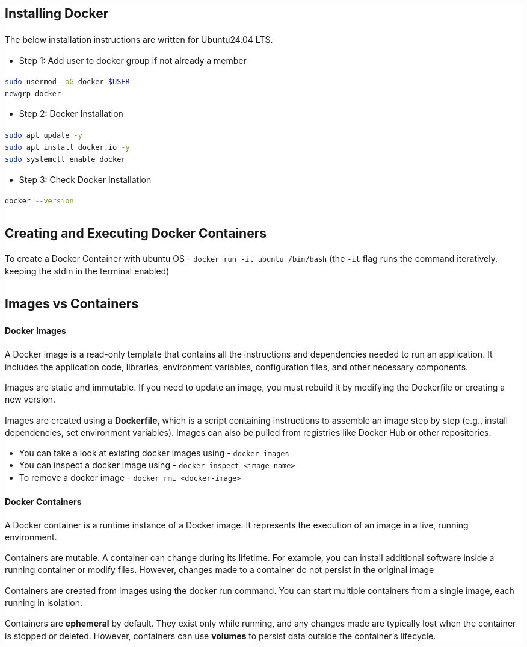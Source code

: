 ## Installing Docker
The below installation instructions are written for Ubuntu24.04 LTS.

- Step 1: Add user to docker group if not already a member
```bash
sudo usermod -aG docker $USER
newgrp docker
```
- Step 2: Docker Installation
```bash
sudo apt update -y
sudo apt install docker.io -y
sudo systemctl enable docker
```
- Step 3: Check Docker Installation
```bash
docker --version
```

## Creating and Executing Docker Containers
To create a Docker Container with ubuntu OS - ```docker run -it ubuntu /bin/bash``` (the ```-it``` flag runs the command iteratively, keeping the stdin in the terminal enabled)

## Images vs Containers
#### Docker Images
A Docker image is a read-only template that contains all the instructions and dependencies needed to run an application. It includes the application code, libraries, environment variables, configuration files, and other necessary components.

Images are static and immutable. If you need to update an image, you must rebuild it by modifying the Dockerfile or creating a new version.

Images are created using a **Dockerfile**, which is a script containing instructions to assemble an image step by step (e.g., install dependencies, set environment variables). Images can also be pulled from registries like Docker Hub or other repositories.

- You can take a look at existing docker images using - ```docker images```
- You can inspect a docker image using - ```docker inspect <image-name>```
- To remove a docker image - ```docker rmi <docker-image>```

#### Docker Containers
A Docker container is a runtime instance of a Docker image. It represents the execution of an image in a live, running environment. 

Containers are mutable. A container can change during its lifetime. For example, you can install additional software inside a running container or modify files. However, changes made to a container do not persist in the original image

Containers are created from images using the docker run command. You can start multiple containers from a single image, each running in isolation.

Containers are **ephemeral** by default. They exist only while running, and any changes made are typically lost when the container is stopped or deleted. However, containers can use **volumes** to persist data outside the container’s lifecycle.
